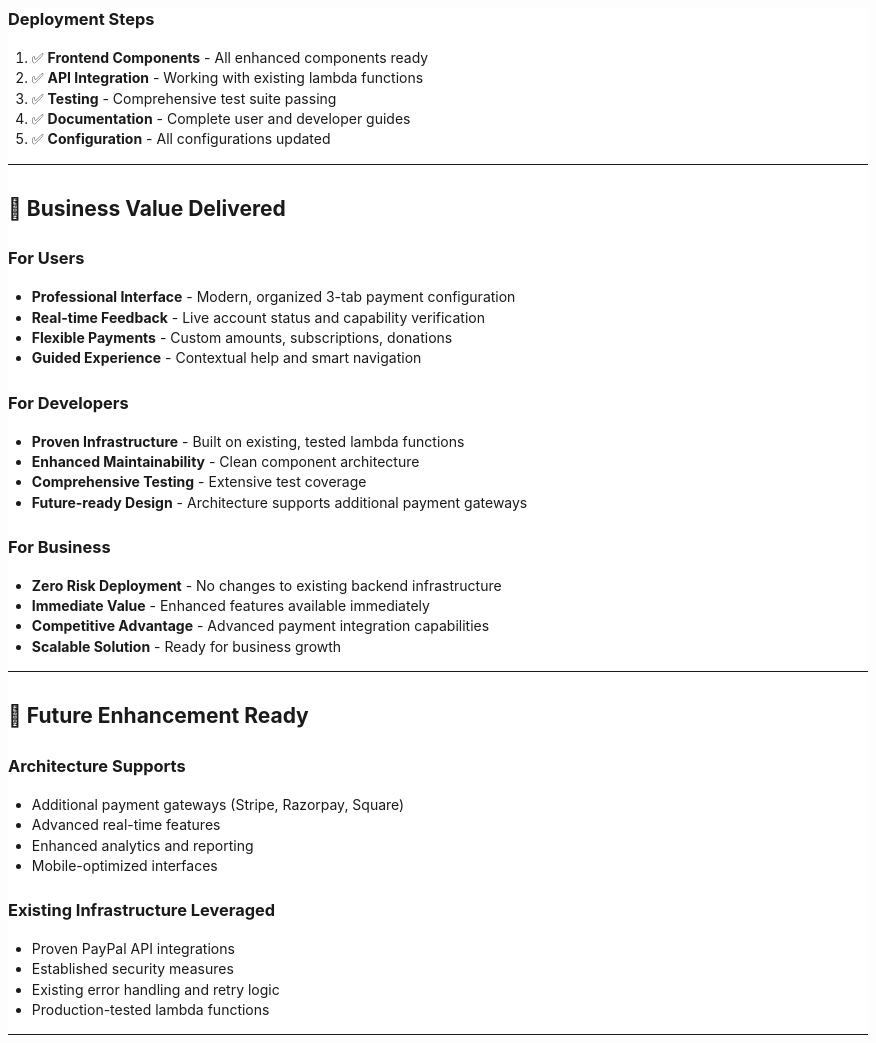 ### **Deployment Steps**

1. ✅ **Frontend Components** - All enhanced components ready
2. ✅ **API Integration** - Working with existing lambda functions
3. ✅ **Testing** - Comprehensive test suite passing
4. ✅ **Documentation** - Complete user and developer guides
5. ✅ **Configuration** - All configurations updated

---

## 🌟 **Business Value Delivered**

### **For Users**

- **Professional Interface** - Modern, organized 3-tab payment configuration
- **Real-time Feedback** - Live account status and capability verification
- **Flexible Payments** - Custom amounts, subscriptions, donations
- **Guided Experience** - Contextual help and smart navigation

### **For Developers**

- **Proven Infrastructure** - Built on existing, tested lambda functions
- **Enhanced Maintainability** - Clean component architecture
- **Comprehensive Testing** - Extensive test coverage
- **Future-ready Design** - Architecture supports additional payment gateways

### **For Business**

- **Zero Risk Deployment** - No changes to existing backend infrastructure
- **Immediate Value** - Enhanced features available immediately
- **Competitive Advantage** - Advanced payment integration capabilities
- **Scalable Solution** - Ready for business growth

---

## 🔮 **Future Enhancement Ready**

### **Architecture Supports**

- Additional payment gateways (Stripe, Razorpay, Square)
- Advanced real-time features
- Enhanced analytics and reporting
- Mobile-optimized interfaces

### **Existing Infrastructure Leveraged**

- Proven PayPal API integrations
- Established security measures
- Existing error handling and retry logic
- Production-tested lambda functions

---
